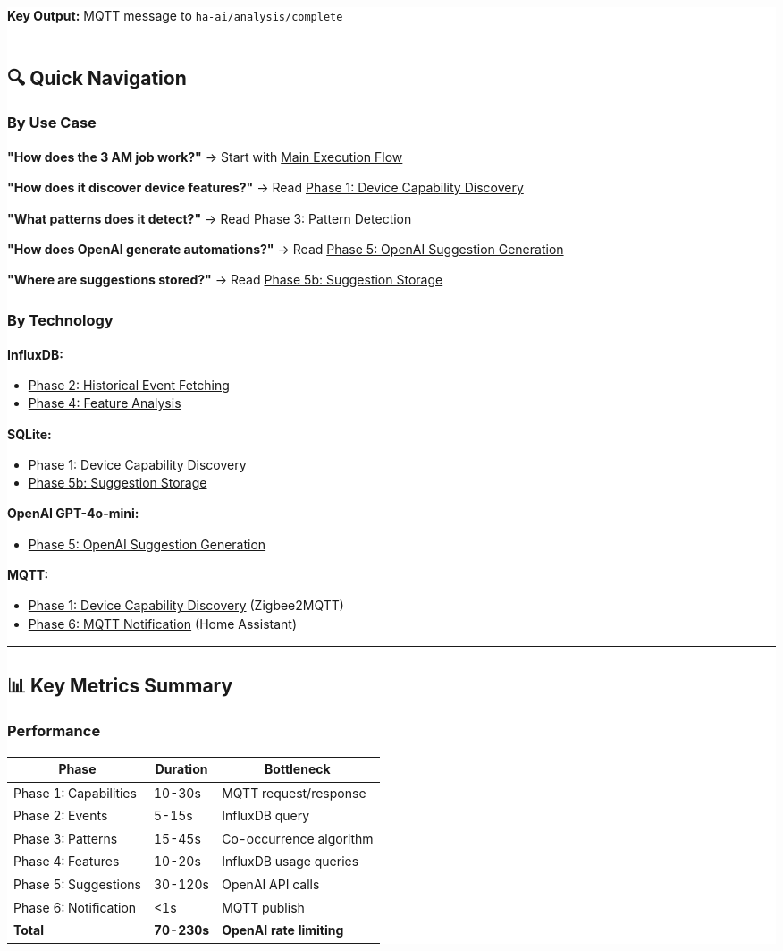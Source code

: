 **Key Output:** MQTT message to `ha-ai/analysis/complete`

---

## 🔍 Quick Navigation

### By Use Case

**"How does the 3 AM job work?"**
→ Start with [Main Execution Flow](AI_AUTOMATION_MAIN_FLOW.md)

**"How does it discover device features?"**
→ Read [Phase 1: Device Capability Discovery](AI_AUTOMATION_PHASE1_CAPABILITIES.md)

**"What patterns does it detect?"**
→ Read [Phase 3: Pattern Detection](AI_AUTOMATION_PHASE3_PATTERNS.md)

**"How does OpenAI generate automations?"**
→ Read [Phase 5: OpenAI Suggestion Generation](AI_AUTOMATION_PHASE5_OPENAI.md)

**"Where are suggestions stored?"**
→ Read [Phase 5b: Suggestion Storage](AI_AUTOMATION_PHASE5B_STORAGE.md)

### By Technology

**InfluxDB:**
- [Phase 2: Historical Event Fetching](AI_AUTOMATION_PHASE2_EVENTS.md)
- [Phase 4: Feature Analysis](AI_AUTOMATION_PHASE4_FEATURES.md)

**SQLite:**
- [Phase 1: Device Capability Discovery](AI_AUTOMATION_PHASE1_CAPABILITIES.md)
- [Phase 5b: Suggestion Storage](AI_AUTOMATION_PHASE5B_STORAGE.md)

**OpenAI GPT-4o-mini:**
- [Phase 5: OpenAI Suggestion Generation](AI_AUTOMATION_PHASE5_OPENAI.md)

**MQTT:**
- [Phase 1: Device Capability Discovery](AI_AUTOMATION_PHASE1_CAPABILITIES.md) (Zigbee2MQTT)
- [Phase 6: MQTT Notification](AI_AUTOMATION_PHASE6_MQTT.md) (Home Assistant)

---

## 📊 Key Metrics Summary

### Performance
| Phase | Duration | Bottleneck |
|-------|----------|-----------|
| Phase 1: Capabilities | 10-30s | MQTT request/response |
| Phase 2: Events | 5-15s | InfluxDB query |
| Phase 3: Patterns | 15-45s | Co-occurrence algorithm |
| Phase 4: Features | 10-20s | InfluxDB usage queries |
| Phase 5: Suggestions | 30-120s | OpenAI API calls |
| Phase 6: Notification | <1s | MQTT publish |
| **Total** | **70-230s** | **OpenAI rate limiting** |
